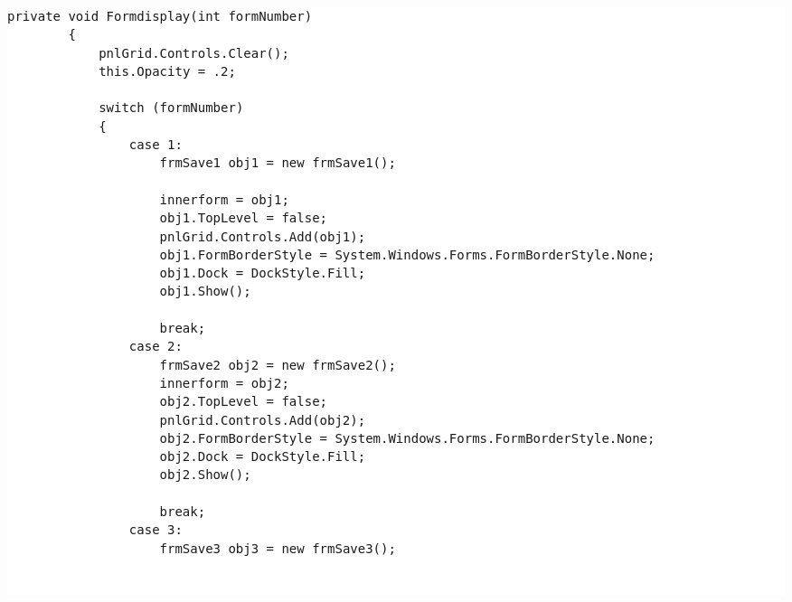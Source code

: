 <div class="preview">
<pre class="js">private&nbsp;<span class="js__operator">void</span>&nbsp;Formdisplay(int&nbsp;formNumber)&nbsp;&nbsp;&nbsp;
&nbsp;&nbsp;&nbsp;&nbsp;&nbsp;&nbsp;&nbsp;&nbsp;<span class="js__brace">{</span>&nbsp;&nbsp;&nbsp;
&nbsp;&nbsp;&nbsp;&nbsp;&nbsp;&nbsp;&nbsp;&nbsp;&nbsp;&nbsp;&nbsp;&nbsp;pnlGrid.Controls.Clear();&nbsp;&nbsp;&nbsp;
&nbsp;&nbsp;&nbsp;&nbsp;&nbsp;&nbsp;&nbsp;&nbsp;&nbsp;&nbsp;&nbsp;&nbsp;<span class="js__operator">this</span>.Opacity&nbsp;=&nbsp;.<span class="js__num">2</span>;&nbsp;&nbsp;&nbsp;
&nbsp;&nbsp;&nbsp;
&nbsp;&nbsp;&nbsp;&nbsp;&nbsp;&nbsp;&nbsp;&nbsp;&nbsp;&nbsp;&nbsp;&nbsp;<span class="js__statement">switch</span>&nbsp;(formNumber)&nbsp;&nbsp;&nbsp;
&nbsp;&nbsp;&nbsp;&nbsp;&nbsp;&nbsp;&nbsp;&nbsp;&nbsp;&nbsp;&nbsp;&nbsp;<span class="js__brace">{</span>&nbsp;&nbsp;&nbsp;
&nbsp;&nbsp;&nbsp;&nbsp;&nbsp;&nbsp;&nbsp;&nbsp;&nbsp;&nbsp;&nbsp;&nbsp;&nbsp;&nbsp;&nbsp;&nbsp;<span class="js__statement">case</span>&nbsp;<span class="js__num">1</span>:&nbsp;&nbsp;&nbsp;
&nbsp;&nbsp;&nbsp;&nbsp;&nbsp;&nbsp;&nbsp;&nbsp;&nbsp;&nbsp;&nbsp;&nbsp;&nbsp;&nbsp;&nbsp;&nbsp;&nbsp;&nbsp;&nbsp;&nbsp;frmSave1&nbsp;obj1&nbsp;=&nbsp;<span class="js__operator">new</span>&nbsp;frmSave1();&nbsp;&nbsp;&nbsp;
&nbsp;&nbsp;&nbsp;
&nbsp;&nbsp;&nbsp;&nbsp;&nbsp;&nbsp;&nbsp;&nbsp;&nbsp;&nbsp;&nbsp;&nbsp;&nbsp;&nbsp;&nbsp;&nbsp;&nbsp;&nbsp;&nbsp;&nbsp;innerform&nbsp;=&nbsp;obj1;&nbsp;&nbsp;&nbsp;
&nbsp;&nbsp;&nbsp;&nbsp;&nbsp;&nbsp;&nbsp;&nbsp;&nbsp;&nbsp;&nbsp;&nbsp;&nbsp;&nbsp;&nbsp;&nbsp;&nbsp;&nbsp;&nbsp;&nbsp;obj1.TopLevel&nbsp;=&nbsp;false;&nbsp;&nbsp;&nbsp;
&nbsp;&nbsp;&nbsp;&nbsp;&nbsp;&nbsp;&nbsp;&nbsp;&nbsp;&nbsp;&nbsp;&nbsp;&nbsp;&nbsp;&nbsp;&nbsp;&nbsp;&nbsp;&nbsp;&nbsp;pnlGrid.Controls.Add(obj1);&nbsp;&nbsp;&nbsp;
&nbsp;&nbsp;&nbsp;&nbsp;&nbsp;&nbsp;&nbsp;&nbsp;&nbsp;&nbsp;&nbsp;&nbsp;&nbsp;&nbsp;&nbsp;&nbsp;&nbsp;&nbsp;&nbsp;&nbsp;obj1.FormBorderStyle&nbsp;=&nbsp;System.Windows.Forms.FormBorderStyle.None;&nbsp;&nbsp;&nbsp;
&nbsp;&nbsp;&nbsp;&nbsp;&nbsp;&nbsp;&nbsp;&nbsp;&nbsp;&nbsp;&nbsp;&nbsp;&nbsp;&nbsp;&nbsp;&nbsp;&nbsp;&nbsp;&nbsp;&nbsp;obj1.Dock&nbsp;=&nbsp;DockStyle.Fill;&nbsp;&nbsp;&nbsp;
&nbsp;&nbsp;&nbsp;&nbsp;&nbsp;&nbsp;&nbsp;&nbsp;&nbsp;&nbsp;&nbsp;&nbsp;&nbsp;&nbsp;&nbsp;&nbsp;&nbsp;&nbsp;&nbsp;&nbsp;obj1.Show();&nbsp;&nbsp;&nbsp;
&nbsp;&nbsp;&nbsp;&nbsp;&nbsp;&nbsp;&nbsp;&nbsp;&nbsp;&nbsp;&nbsp;&nbsp;&nbsp;&nbsp;&nbsp;&nbsp;&nbsp;&nbsp;&nbsp;&nbsp;&nbsp;&nbsp;&nbsp;&nbsp;
&nbsp;&nbsp;&nbsp;&nbsp;&nbsp;&nbsp;&nbsp;&nbsp;&nbsp;&nbsp;&nbsp;&nbsp;&nbsp;&nbsp;&nbsp;&nbsp;&nbsp;&nbsp;&nbsp;&nbsp;<span class="js__statement">break</span>;&nbsp;&nbsp;&nbsp;
&nbsp;&nbsp;&nbsp;&nbsp;&nbsp;&nbsp;&nbsp;&nbsp;&nbsp;&nbsp;&nbsp;&nbsp;&nbsp;&nbsp;&nbsp;&nbsp;<span class="js__statement">case</span>&nbsp;<span class="js__num">2</span>:&nbsp;&nbsp;&nbsp;
&nbsp;&nbsp;&nbsp;&nbsp;&nbsp;&nbsp;&nbsp;&nbsp;&nbsp;&nbsp;&nbsp;&nbsp;&nbsp;&nbsp;&nbsp;&nbsp;&nbsp;&nbsp;&nbsp;&nbsp;frmSave2&nbsp;obj2&nbsp;=&nbsp;<span class="js__operator">new</span>&nbsp;frmSave2();&nbsp;&nbsp;&nbsp;
&nbsp;&nbsp;&nbsp;&nbsp;&nbsp;&nbsp;&nbsp;&nbsp;&nbsp;&nbsp;&nbsp;&nbsp;&nbsp;&nbsp;&nbsp;&nbsp;&nbsp;&nbsp;&nbsp;&nbsp;innerform&nbsp;=&nbsp;obj2;&nbsp;&nbsp;&nbsp;
&nbsp;&nbsp;&nbsp;&nbsp;&nbsp;&nbsp;&nbsp;&nbsp;&nbsp;&nbsp;&nbsp;&nbsp;&nbsp;&nbsp;&nbsp;&nbsp;&nbsp;&nbsp;&nbsp;&nbsp;obj2.TopLevel&nbsp;=&nbsp;false;&nbsp;&nbsp;&nbsp;
&nbsp;&nbsp;&nbsp;&nbsp;&nbsp;&nbsp;&nbsp;&nbsp;&nbsp;&nbsp;&nbsp;&nbsp;&nbsp;&nbsp;&nbsp;&nbsp;&nbsp;&nbsp;&nbsp;&nbsp;pnlGrid.Controls.Add(obj2);&nbsp;&nbsp;&nbsp;
&nbsp;&nbsp;&nbsp;&nbsp;&nbsp;&nbsp;&nbsp;&nbsp;&nbsp;&nbsp;&nbsp;&nbsp;&nbsp;&nbsp;&nbsp;&nbsp;&nbsp;&nbsp;&nbsp;&nbsp;obj2.FormBorderStyle&nbsp;=&nbsp;System.Windows.Forms.FormBorderStyle.None;&nbsp;&nbsp;&nbsp;
&nbsp;&nbsp;&nbsp;&nbsp;&nbsp;&nbsp;&nbsp;&nbsp;&nbsp;&nbsp;&nbsp;&nbsp;&nbsp;&nbsp;&nbsp;&nbsp;&nbsp;&nbsp;&nbsp;&nbsp;obj2.Dock&nbsp;=&nbsp;DockStyle.Fill;&nbsp;&nbsp;&nbsp;
&nbsp;&nbsp;&nbsp;&nbsp;&nbsp;&nbsp;&nbsp;&nbsp;&nbsp;&nbsp;&nbsp;&nbsp;&nbsp;&nbsp;&nbsp;&nbsp;&nbsp;&nbsp;&nbsp;&nbsp;obj2.Show();&nbsp;&nbsp;&nbsp;
&nbsp;&nbsp;&nbsp;&nbsp;&nbsp;&nbsp;&nbsp;&nbsp;&nbsp;&nbsp;&nbsp;&nbsp;&nbsp;&nbsp;&nbsp;&nbsp;&nbsp;&nbsp;&nbsp;&nbsp;&nbsp;&nbsp;
&nbsp;&nbsp;&nbsp;&nbsp;&nbsp;&nbsp;&nbsp;&nbsp;&nbsp;&nbsp;&nbsp;&nbsp;&nbsp;&nbsp;&nbsp;&nbsp;&nbsp;&nbsp;&nbsp;&nbsp;<span class="js__statement">break</span>;&nbsp;&nbsp;&nbsp;
&nbsp;&nbsp;&nbsp;&nbsp;&nbsp;&nbsp;&nbsp;&nbsp;&nbsp;&nbsp;&nbsp;&nbsp;&nbsp;&nbsp;&nbsp;&nbsp;<span class="js__statement">case</span>&nbsp;<span class="js__num">3</span>:&nbsp;&nbsp;&nbsp;
&nbsp;&nbsp;&nbsp;&nbsp;&nbsp;&nbsp;&nbsp;&nbsp;&nbsp;&nbsp;&nbsp;&nbsp;&nbsp;&nbsp;&nbsp;&nbsp;&nbsp;&nbsp;&nbsp;&nbsp;frmSave3&nbsp;obj3&nbsp;=&nbsp;<span class="js__operator">new</span>&nbsp;frmSave3();&nbsp;&nbsp;&nbsp;